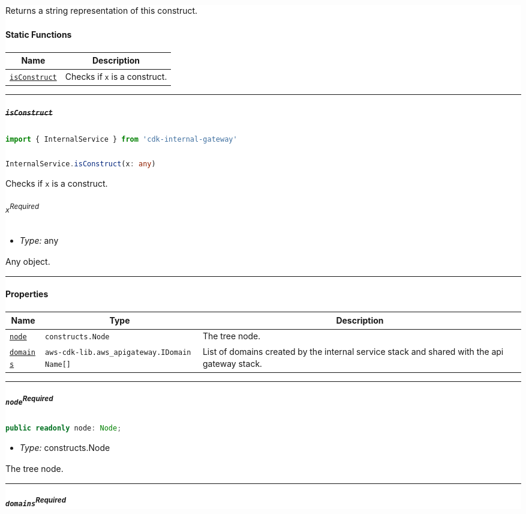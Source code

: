 Returns a string representation of this construct.

#### Static Functions <a name="Static Functions" id="Static Functions"></a>

| **Name** | **Description** |
| --- | --- |
| <code><a href="#cdk-internal-gateway.InternalService.isConstruct">isConstruct</a></code> | Checks if `x` is a construct. |

---

##### ~~`isConstruct`~~ <a name="isConstruct" id="cdk-internal-gateway.InternalService.isConstruct"></a>

```typescript
import { InternalService } from 'cdk-internal-gateway'

InternalService.isConstruct(x: any)
```

Checks if `x` is a construct.

###### `x`<sup>Required</sup> <a name="x" id="cdk-internal-gateway.InternalService.isConstruct.parameter.x"></a>

- *Type:* any

Any object.

---

#### Properties <a name="Properties" id="Properties"></a>

| **Name** | **Type** | **Description** |
| --- | --- | --- |
| <code><a href="#cdk-internal-gateway.InternalService.property.node">node</a></code> | <code>constructs.Node</code> | The tree node. |
| <code><a href="#cdk-internal-gateway.InternalService.property.domains">domains</a></code> | <code>aws-cdk-lib.aws_apigateway.IDomainName[]</code> | List of domains created by the internal service stack and shared with the api gateway stack. |

---

##### `node`<sup>Required</sup> <a name="node" id="cdk-internal-gateway.InternalService.property.node"></a>

```typescript
public readonly node: Node;
```

- *Type:* constructs.Node

The tree node.

---

##### `domains`<sup>Required</sup> <a name="domains" id="cdk-internal-gateway.InternalService.property.domains"></a>
